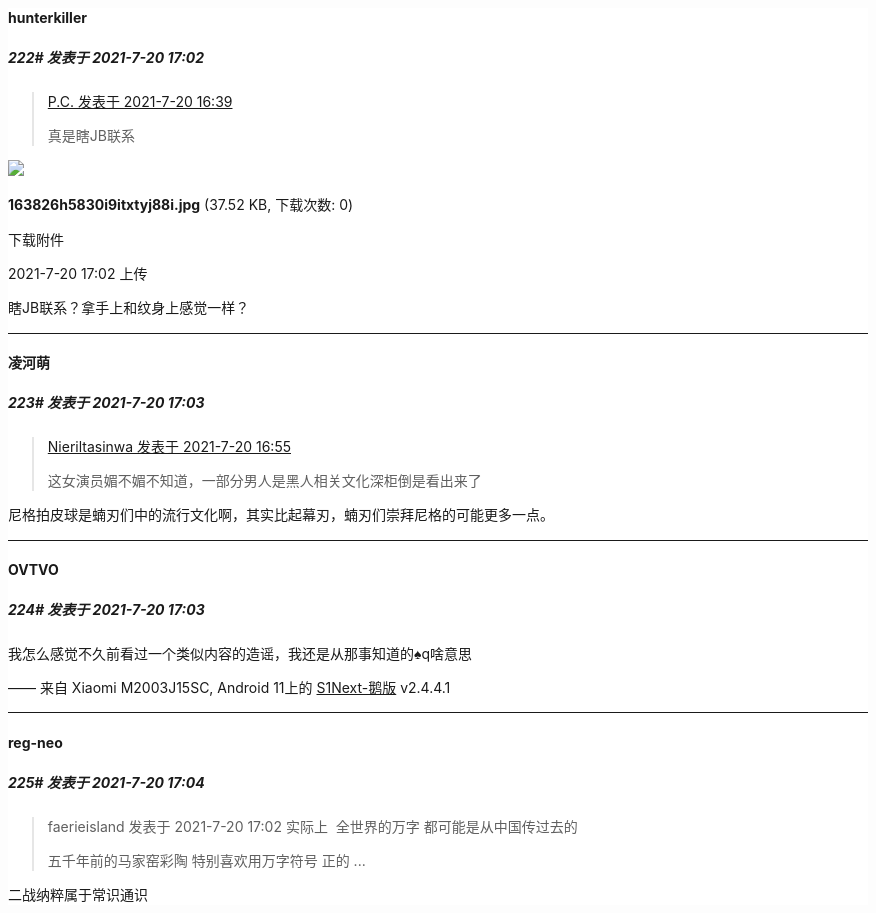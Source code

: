 ####  hunterkiller  
##### 222#       发表于 2021-7-20 17:02


<blockquote><a href="httphttps://bbs.saraba1st.com/2b/forum.php?mod=redirect&amp;goto=findpost&amp;pid=52033877&amp;ptid=2016490" target="_blank">P.C. 发表于 2021-7-20 16:39</a>

真是瞎JB联系</blockquote>

<img src="https://img.saraba1st.com/forum/202107/20/170217vi3vkvdvxv3pwipm.jpg" referrerpolicy="no-referrer">


<strong>163826h5830i9itxtyj88i.jpg</strong> (37.52 KB, 下载次数: 0)

下载附件

2021-7-20 17:02 上传


瞎JB联系？拿手上和纹身上感觉一样？


*****

####  凌河萌  
##### 223#       发表于 2021-7-20 17:03


<blockquote><a href="httphttps://bbs.saraba1st.com/2b/forum.php?mod=redirect&amp;goto=findpost&amp;pid=52034061&amp;ptid=2016490" target="_blank">Nieriltasinwa 发表于 2021-7-20 16:55</a>

这女演员媚不媚不知道，一部分男人是黑人相关文化深柜倒是看出来了</blockquote>
尼格拍皮球是蝻刃们中的流行文化啊，其实比起幕刃，蝻刃们崇拜尼格的可能更多一点。


*****

####  OVTVO  
##### 224#       发表于 2021-7-20 17:03


我怎么感觉不久前看过一个类似内容的造谣，我还是从那事知道的♠️q啥意思

—— 来自 Xiaomi M2003J15SC, Android 11上的 [S1Next-鹅版](https://github.com/ykrank/S1-Next/releases) v2.4.4.1


*****

####  reg-neo  
##### 225#       发表于 2021-7-20 17:04


<blockquote>faerieisland 发表于 2021-7-20 17:02
实际上  全世界的万字 都可能是从中国传过去的 


五千年前的马家窑彩陶 特别喜欢用万字符号 正的 ...</blockquote>
二战纳粹属于常识通识


